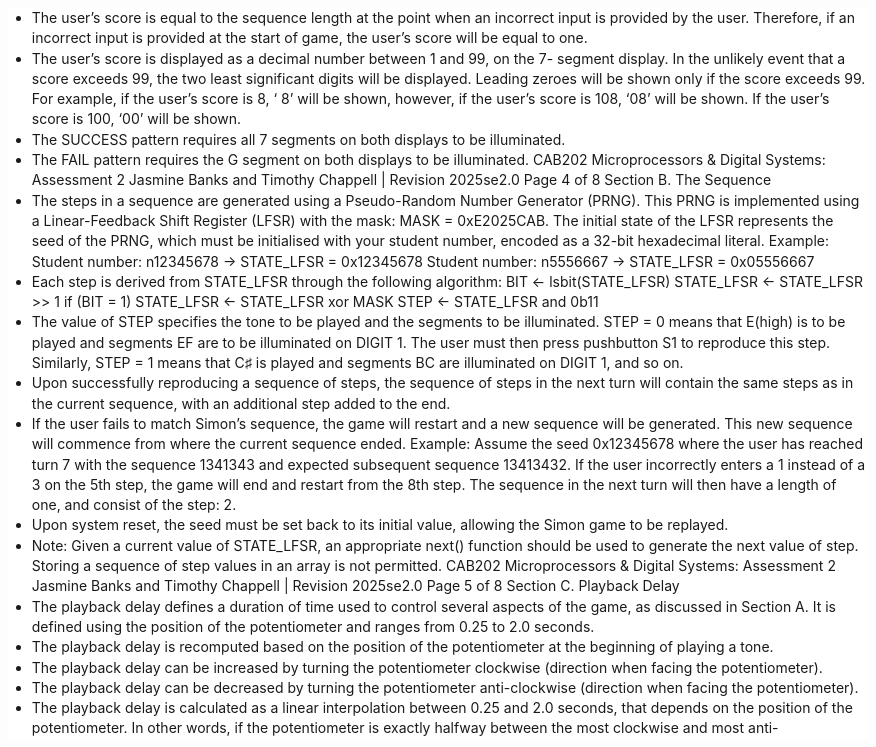 - The user’s score is equal to the sequence length at the point when an incorrect input
is provided by the user. Therefore, if an incorrect input is provided at the start of
game, the user’s score will be equal to one.
- The user’s score is displayed as a decimal number between 1 and 99, on the 7-
segment display. In the unlikely event that a score exceeds 99, the two least
significant digits will be displayed. Leading zeroes will be shown only if the score
exceeds 99. For example, if the user’s score is 8, ‘ 8’ will be shown, however, if the
user’s score is 108, ‘08’ will be shown. If the user’s score is 100, ‘00’ will be shown.
- The SUCCESS pattern requires all 7 segments on both displays to be illuminated.
- The FAIL pattern requires the G segment on both displays to be illuminated.
CAB202 Microprocessors & Digital Systems: Assessment 2
Jasmine Banks and Timothy Chappell | Revision 2025se2.0 Page 4 of 8
Section B. The Sequence
- The steps in a sequence are generated using a Pseudo-Random Number Generator
(PRNG). This PRNG is implemented using a Linear-Feedback Shift Register (LFSR)
with the mask: MASK = 0xE2025CAB. The initial state of the LFSR represents the
seed of the PRNG, which must be initialised with your student number, encoded as a
32-bit hexadecimal literal.
Example:
Student number: n12345678 → STATE_LFSR = 0x12345678
Student number: n5556667 → STATE_LFSR = 0x05556667
- Each step is derived from STATE_LFSR through the following algorithm:
BIT ← lsbit(STATE_LFSR)
STATE_LFSR ← STATE_LFSR >> 1
if (BIT = 1)
STATE_LFSR ← STATE_LFSR xor MASK
STEP ← STATE_LFSR and 0b11
- The value of STEP specifies the tone to be played and the segments to be
illuminated. STEP = 0 means that E(high) is to be played and segments EF are to be
illuminated on DIGIT 1. The user must then press pushbutton S1 to reproduce this
step. Similarly, STEP = 1 means that C♯ is played and segments BC are illuminated
on DIGIT 1, and so on.
- Upon successfully reproducing a sequence of steps, the sequence of steps in the next
turn will contain the same steps as in the current sequence, with an additional step
added to the end.
- If the user fails to match Simon’s sequence, the game will restart and a new
sequence will be generated. This new sequence will commence from where the
current sequence ended.
Example:
Assume the seed 0x12345678 where the user has reached turn 7 with the
sequence 1341343 and expected subsequent sequence 13413432. If the user
incorrectly enters a 1 instead of a 3 on the 5th step, the game will end and restart
from the 8th step. The sequence in the next turn will then have a length of one, and
consist of the step: 2.
- Upon system reset, the seed must be set back to its initial value, allowing the Simon
game to be replayed.
- Note: Given a current value of STATE_LFSR, an appropriate next() function should be
used to generate the next value of step. Storing a sequence of step values in an
array is not permitted.
CAB202 Microprocessors & Digital Systems: Assessment 2
Jasmine Banks and Timothy Chappell | Revision 2025se2.0 Page 5 of 8
Section C. Playback Delay
- The playback delay defines a duration of time used to control several aspects of the
game, as discussed in Section A. It is defined using the position of the potentiometer
and ranges from 0.25 to 2.0 seconds.
- The playback delay is recomputed based on the position of the potentiometer at the
beginning of playing a tone.
- The playback delay can be increased by turning the potentiometer clockwise
(direction when facing the potentiometer).
- The playback delay can be decreased by turning the potentiometer anti-clockwise
(direction when facing the potentiometer).
- The playback delay is calculated as a linear interpolation between 0.25 and 2.0
seconds, that depends on the position of the potentiometer. In other words, if the
potentiometer is exactly halfway between the most clockwise and most anti-